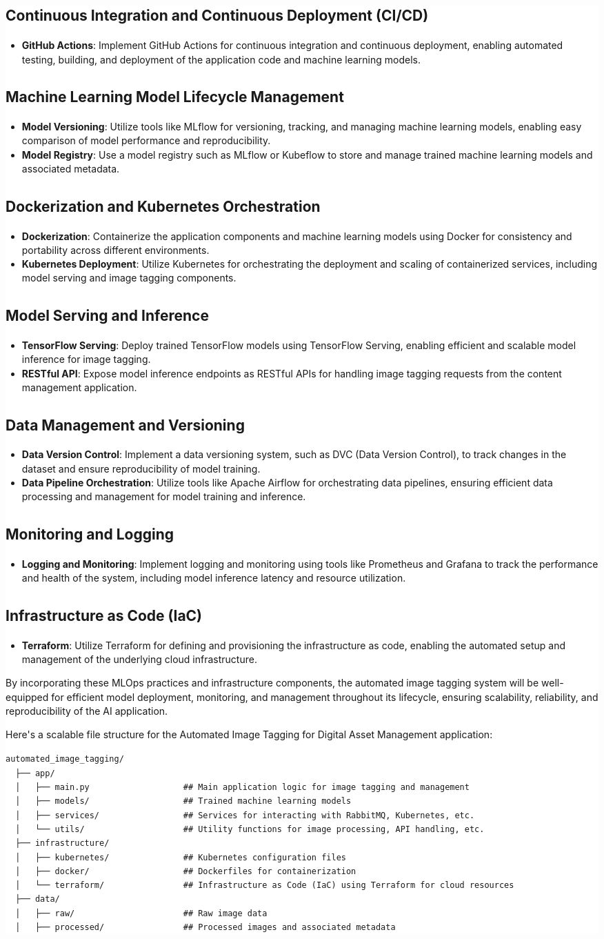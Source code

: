 ## Continuous Integration and Continuous Deployment (CI/CD)
- **GitHub Actions**: Implement GitHub Actions for continuous integration and continuous deployment, enabling automated testing, building, and deployment of the application code and machine learning models.

## Machine Learning Model Lifecycle Management
- **Model Versioning**: Utilize tools like MLflow for versioning, tracking, and managing machine learning models, enabling easy comparison of model performance and reproducibility.
- **Model Registry**: Use a model registry such as MLflow or Kubeflow to store and manage trained machine learning models and associated metadata.

## Dockerization and Kubernetes Orchestration
- **Dockerization**: Containerize the application components and machine learning models using Docker for consistency and portability across different environments.
- **Kubernetes Deployment**: Utilize Kubernetes for orchestrating the deployment and scaling of containerized services, including model serving and image tagging components.

## Model Serving and Inference
- **TensorFlow Serving**: Deploy trained TensorFlow models using TensorFlow Serving, enabling efficient and scalable model inference for image tagging.
- **RESTful API**: Expose model inference endpoints as RESTful APIs for handling image tagging requests from the content management application.

## Data Management and Versioning
- **Data Version Control**: Implement a data versioning system, such as DVC (Data Version Control), to track changes in the dataset and ensure reproducibility of model training.
- **Data Pipeline Orchestration**: Utilize tools like Apache Airflow for orchestrating data pipelines, ensuring efficient data processing and management for model training and inference.

## Monitoring and Logging
- **Logging and Monitoring**: Implement logging and monitoring using tools like Prometheus and Grafana to track the performance and health of the system, including model inference latency and resource utilization.

## Infrastructure as Code (IaC)
- **Terraform**: Utilize Terraform for defining and provisioning the infrastructure as code, enabling the automated setup and management of the underlying cloud infrastructure.

By incorporating these MLOps practices and infrastructure components, the automated image tagging system will be well-equipped for efficient model deployment, monitoring, and management throughout its lifecycle, ensuring scalability, reliability, and reproducibility of the AI application.

Here's a scalable file structure for the Automated Image Tagging for Digital Asset Management application:

```plaintext
automated_image_tagging/
  ├── app/
  │   ├── main.py                   ## Main application logic for image tagging and management
  │   ├── models/                   ## Trained machine learning models
  │   ├── services/                 ## Services for interacting with RabbitMQ, Kubernetes, etc.
  │   └── utils/                    ## Utility functions for image processing, API handling, etc.
  ├── infrastructure/
  │   ├── kubernetes/               ## Kubernetes configuration files
  │   ├── docker/                   ## Dockerfiles for containerization
  │   └── terraform/                ## Infrastructure as Code (IaC) using Terraform for cloud resources
  ├── data/
  │   ├── raw/                      ## Raw image data
  │   ├── processed/                ## Processed images and associated metadata
```